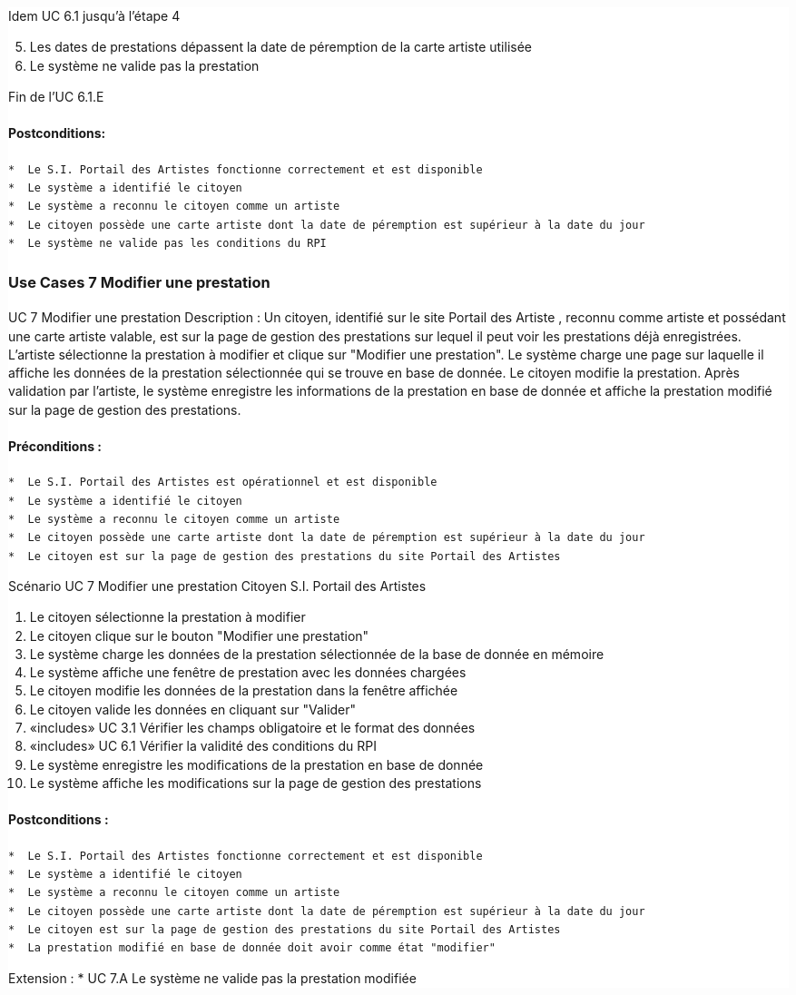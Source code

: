 Idem UC 6.1 jusqu’à l’étape 4 

5. Les dates de prestations dépassent la date de péremption de la carte artiste utilisée 
6. Le système ne valide pas la prestation 

Fin de l’UC 6.1.E 

#### Postconditions: 
    *  Le S.I. Portail des Artistes fonctionne correctement et est disponible 
    *  Le système a identifié le citoyen 
    *  Le système a reconnu le citoyen comme un artiste 
    *  Le citoyen possède une carte artiste dont la date de péremption est supérieur à la date du jour 
    *  Le système ne valide pas les conditions du RPI 


### Use Cases 7 Modifier une prestation 

UC 7 Modifier une prestation
Description : Un citoyen, identifié sur le site Portail des Artiste , reconnu comme artiste et possédant une carte artiste valable, est sur la page de gestion des prestations sur lequel il peut voir les prestations déjà enregistrées. L’artiste sélectionne la prestation à modifier et clique sur "Modifier une prestation". Le système charge une page sur laquelle il affiche les données de la prestation sélectionnée qui se trouve en base de donnée. Le citoyen modifie la prestation. Après validation par l’artiste, le système enregistre les informations de la prestation en base de donnée et affiche la prestation modifié sur la page de gestion des prestations. 
#### Préconditions : 
    *  Le S.I. Portail des Artistes est opérationnel et est disponible 
    *  Le système a identifié le citoyen 
    *  Le système a reconnu le citoyen comme un artiste 
    *  Le citoyen possède une carte artiste dont la date de péremption est supérieur à la date du jour 
    *  Le citoyen est sur la page de gestion des prestations du site Portail des Artistes 
Scénario 
UC 7 Modifier une prestation 
Citoyen 
S.I. Portail des Artistes 

1. Le citoyen sélectionne la prestation à modifier 
2. Le citoyen clique sur le bouton "Modifier une prestation" 
3. Le système charge les données de la prestation sélectionnée de la base de donnée en mémoire 
4. Le système affiche une fenêtre de prestation avec les données chargées 
5. Le citoyen modifie les données de la prestation dans la fenêtre affichée 
6. Le citoyen valide les données en cliquant sur "Valider" 
7. «includes» UC 3.1 Vérifier les champs obligatoire et le format des données 
8. «includes» UC 6.1 Vérifier la validité des conditions du RPI 
9. Le système enregistre les modifications de la prestation en base de donnée 
10. Le système affiche les modifications sur la page de gestion des prestations 

#### Postconditions : 
    *  Le S.I. Portail des Artistes fonctionne correctement et est disponible 
    *  Le système a identifié le citoyen 
    *  Le système a reconnu le citoyen comme un artiste 
    *  Le citoyen possède une carte artiste dont la date de péremption est supérieur à la date du jour 
    *  Le citoyen est sur la page de gestion des prestations du site Portail des Artistes 
    *  La prestation modifié en base de donnée doit avoir comme état "modifier" 
Extension :
    * UC 7.A Le système ne valide pas la prestation modifiée 
